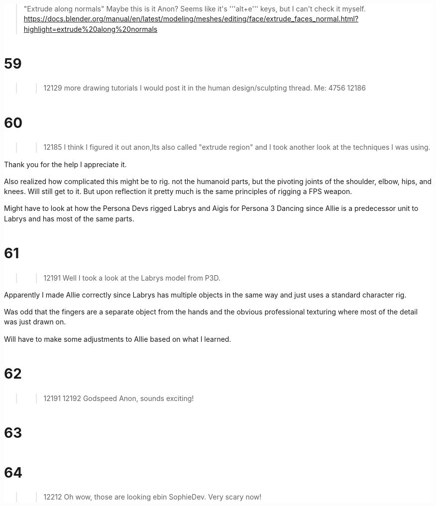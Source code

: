 >"Extrude along normals"
Maybe this is it Anon? Seems like it's '''alt+e''' keys, but I can't check it myself.
https://docs.blender.org/manual/en/latest/modeling/meshes/editing/face/extrude_faces_normal.html?highlight=extrude%20along%20normals

# 59
>>12129
>more drawing tutorials
I would post it in the human design/sculpting thread. Me:
>>4756 
>>12186

# 60
>>12185
I think I figured it out anon,Its also called "extrude region" and I took another look at the techniques I was using.

 Thank you for the help I appreciate it. 


 Also realized how complicated this might be to rig. not the humanoid parts, but the pivoting joints of the shoulder, elbow, hips, and knees. Will still get to it. But upon reflection it pretty much is the same principles of rigging a FPS weapon. 

Might have to look at how the Persona Devs rigged Labrys and Aigis for Persona 3 Dancing since Allie is a predecessor unit to Labrys and has most of the same parts.

# 61
>>12191
Well I took a look at the Labrys model from P3D. 

Apparently I made Allie correctly since Labrys has multiple objects in the same way and just uses a standard character rig.

Was odd that the fingers are a separate object from the hands and the obvious professional texturing where most of the detail was just drawn on.

Will have to make some adjustments to Allie based on what I learned.

# 62
>>12191
>>12192
Godspeed Anon, sounds exciting!

# 63


# 64
>>12212
Oh wow, those are looking ebin SophieDev. Very scary now!
